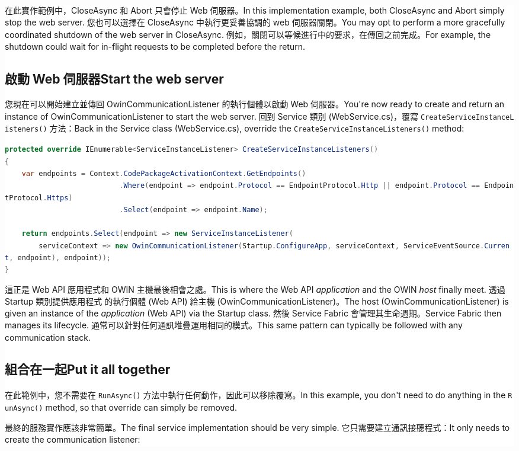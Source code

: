 <span data-ttu-id="75b6f-219">在此實作範例中，CloseAsync 和 Abort 只會停止 Web 伺服器。</span><span class="sxs-lookup"><span data-stu-id="75b6f-219">In this implementation example, both CloseAsync and Abort simply stop the web server.</span></span> <span data-ttu-id="75b6f-220">您也可以選擇在 CloseAsync 中執行更妥善協調的 web 伺服器關閉。</span><span class="sxs-lookup"><span data-stu-id="75b6f-220">You may opt to perform a more gracefully coordinated shutdown of the web server in CloseAsync.</span></span> <span data-ttu-id="75b6f-221">例如，關閉可以等候進行中的要求，在傳回之前完成。</span><span class="sxs-lookup"><span data-stu-id="75b6f-221">For example, the shutdown could wait for in-flight requests to be completed before the return.</span></span>

## <a name="start-the-web-server"></a><span data-ttu-id="75b6f-222">啟動 Web 伺服器</span><span class="sxs-lookup"><span data-stu-id="75b6f-222">Start the web server</span></span>
<span data-ttu-id="75b6f-223">您現在可以開始建立並傳回 OwinCommunicationListener 的執行個體以啟動 Web 伺服器。</span><span class="sxs-lookup"><span data-stu-id="75b6f-223">You're now ready to create and return an instance of OwinCommunicationListener to start the web server.</span></span> <span data-ttu-id="75b6f-224">回到 Service 類別 (WebService.cs)，覆寫 `CreateServiceInstanceListeners()` 方法：</span><span class="sxs-lookup"><span data-stu-id="75b6f-224">Back in the Service class (WebService.cs), override the `CreateServiceInstanceListeners()` method:</span></span>

```csharp
protected override IEnumerable<ServiceInstanceListener> CreateServiceInstanceListeners()
{
    var endpoints = Context.CodePackageActivationContext.GetEndpoints()
                           .Where(endpoint => endpoint.Protocol == EndpointProtocol.Http || endpoint.Protocol == EndpointProtocol.Https)
                           .Select(endpoint => endpoint.Name);

    return endpoints.Select(endpoint => new ServiceInstanceListener(
        serviceContext => new OwinCommunicationListener(Startup.ConfigureApp, serviceContext, ServiceEventSource.Current, endpoint), endpoint));
}
```

<span data-ttu-id="75b6f-225">這正是 Web API 應用程式和 OWIN 主機最後相會之處。</span><span class="sxs-lookup"><span data-stu-id="75b6f-225">This is where the Web API *application* and the OWIN *host* finally meet.</span></span> <span data-ttu-id="75b6f-226">透過 Startup 類別提供應用程式  的執行個體 (Web API) 給主機 (OwinCommunicationListener)。</span><span class="sxs-lookup"><span data-stu-id="75b6f-226">The host (OwinCommunicationListener) is given an instance of the *application* (Web API) via the Startup class.</span></span> <span data-ttu-id="75b6f-227">然後 Service Fabric 會管理其生命週期。</span><span class="sxs-lookup"><span data-stu-id="75b6f-227">Service Fabric then manages its lifecycle.</span></span> <span data-ttu-id="75b6f-228">通常可以針對任何通訊堆疊運用相同的模式。</span><span class="sxs-lookup"><span data-stu-id="75b6f-228">This same pattern can typically be followed with any communication stack.</span></span>

## <a name="put-it-all-together"></a><span data-ttu-id="75b6f-229">組合在一起</span><span class="sxs-lookup"><span data-stu-id="75b6f-229">Put it all together</span></span>
<span data-ttu-id="75b6f-230">在此範例中，您不需要在 `RunAsync()` 方法中執行任何動作，因此可以移除覆寫。</span><span class="sxs-lookup"><span data-stu-id="75b6f-230">In this example, you don't need to do anything in the `RunAsync()` method, so that override can simply be removed.</span></span>

<span data-ttu-id="75b6f-231">最終的服務實作應該非常簡單。</span><span class="sxs-lookup"><span data-stu-id="75b6f-231">The final service implementation should be very simple.</span></span> <span data-ttu-id="75b6f-232">它只需要建立通訊接聽程式：</span><span class="sxs-lookup"><span data-stu-id="75b6f-232">It only needs to create the communication listener:</span></span>
